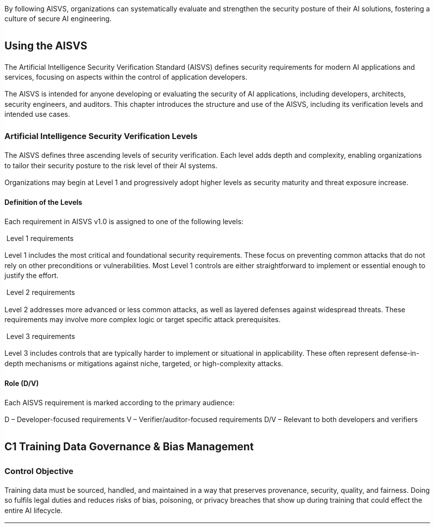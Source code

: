 By following AISVS, organizations can systematically evaluate and strengthen the security posture of their AI solutions, fostering a culture of secure AI engineering.
## Using the AISVS

The Artificial Intelligence Security Verification Standard (AISVS) defines security requirements for modern AI applications and services, focusing on aspects within the control of application developers.

The AISVS is intended for anyone developing or evaluating the security of AI applications, including developers, architects, security engineers, and auditors. This chapter introduces the structure and use of the AISVS, including its verification levels and intended use cases.

### Artificial Intelligence Security Verification Levels

The AISVS defines three ascending levels of security verification. Each level adds depth and complexity, enabling organizations to tailor their security posture to the risk level of their AI systems.

Organizations may begin at Level 1 and progressively adopt higher levels as security maturity and threat exposure increase.

#### Definition of the Levels

Each requirement in AISVS v1.0 is assigned to one of the following levels:

 Level 1 requirements

Level 1 includes the most critical and foundational security requirements. These focus on preventing common attacks that do not rely on other preconditions or vulnerabilities. Most Level 1 controls are either straightforward to implement or essential enough to justify the effort.

 Level 2 requirements

Level 2 addresses more advanced or less common attacks, as well as layered defenses against widespread threats. These requirements may involve more complex logic or target specific attack prerequisites.

 Level 3 requirements

Level 3 includes controls that are typically harder to implement or situational in applicability. These often represent defense-in-depth mechanisms or mitigations against niche, targeted, or high-complexity attacks.

#### Role (D/V)

Each AISVS requirement is marked according to the primary audience:

D – Developer-focused requirements
V – Verifier/auditor-focused requirements
D/V – Relevant to both developers and verifiers
## C1 Training Data Governance & Bias Management

### Control Objective

Training data must be sourced, handled, and maintained in a way that preserves provenance, security, quality, and fairness. Doing so fulfils legal duties and reduces risks of bias, poisoning, or privacy breaches that show up during training that could effect the entire AI lifecycle.

---
